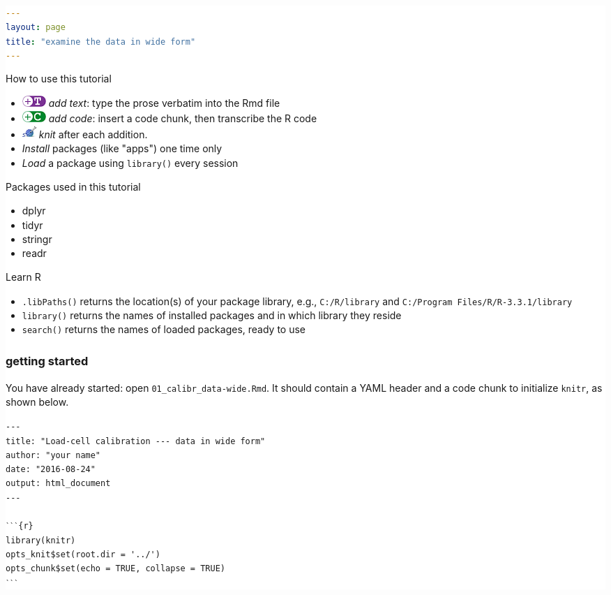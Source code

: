 ```yaml
---
layout: page
title: "examine the data in wide form"
---
```






How to use this tutorial 

- ![](../resources/images/text-icon.png) *add text*: type the prose verbatim into the Rmd file 
- ![](../resources/images/code-icon.png) *add code*: insert a code chunk, then transcribe the R code 
- ![](../resources/images/knit-icon.png) *knit* after each addition. 
- *Install* packages (like "apps") one time only
- *Load* a package using `library()` every session

Packages used in this tutorial 

- dplyr 
- tidyr 
- stringr
- readr

Learn R

- `.libPaths()` returns the location(s) of your package library, e.g., `C:/R/library` and `C:/Program Files/R/R-3.3.1/library`
- `library()` returns the names of installed packages and in which library they reside
- `search()` returns the names of loaded packages, ready to use 

### getting started

You have already started: open `01_calibr_data-wide.Rmd`. It should contain a YAML header and a code chunk to initialize `knitr`, as shown below. 

<pre><code>---
title: "Load-cell calibration --- data in wide form"
author: "your name"
date: "2016-08-24"
output: html_document
---

<code>```</code>{r}
library(knitr)
opts_knit$set(root.dir = '../')
opts_chunk$set(echo = TRUE, collapse = TRUE)
<code>```</code>
</code></pre>
